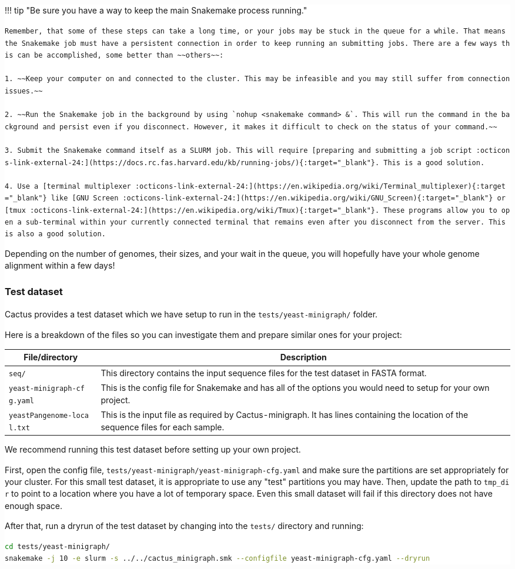 !!! tip "Be sure you have a way to keep the main Snakemake process running."

    Remember, that some of these steps can take a long time, or your jobs may be stuck in the queue for a while. That means the Snakemake job must have a persistent connection in order to keep running an submitting jobs. There are a few ways this can be accomplished, some better than ~~others~~:

    1. ~~Keep your computer on and connected to the cluster. This may be infeasible and you may still suffer from connection issues.~~

    2. ~~Run the Snakemake job in the background by using `nohup <snakemake command> &`. This will run the command in the background and persist even if you disconnect. However, it makes it difficult to check on the status of your command.~~

    3. Submit the Snakemake command itself as a SLURM job. This will require [preparing and submitting a job script :octicons-link-external-24:](https://docs.rc.fas.harvard.edu/kb/running-jobs/){:target="_blank"}. This is a good solution.

    4. Use a [terminal multiplexer :octicons-link-external-24:](https://en.wikipedia.org/wiki/Terminal_multiplexer){:target="_blank"} like [GNU Screen :octicons-link-external-24:](https://en.wikipedia.org/wiki/GNU_Screen){:target="_blank"} or [tmux :octicons-link-external-24:](https://en.wikipedia.org/wiki/Tmux){:target="_blank"}. These programs allow you to open a sub-terminal within your currently connected terminal that remains even after you disconnect from the server. This is also a good solution.

Depending on the number of genomes, their sizes, and your wait in the queue, you will hopefully have your whole genome alignment within a few days!

### Test dataset

Cactus provides a test dataset which we have setup to run in the `tests/yeast-minigraph/` folder. 

Here is a breakdown of the files so you can investigate them and prepare similar ones for your project:

| File/directory             | Description |
| -------------------------- | ----------- |
| `seq/`                     | This directory contains the input sequence files for the test dataset in FASTA format. |
| `yeast-minigraph-cfg.yaml` | This is the config file for Snakemake and has all of the options you would need to setup for your own project. |
| `yeastPangenome-local.txt` | This is the input file as required by Cactus-minigraph. It has lines containing the location of the sequence files for each sample. |

We recommend running this test dataset before setting up your own project.

First, open the config file, `tests/yeast-minigraph/yeast-minigraph-cfg.yaml` and make sure the partitions are set appropriately for your cluster. For this small test dataset, it is appropriate to use any "test" partitions you may have. Then, update the path to `tmp_dir` to point to a location where you have a lot of temporary space. Even this small dataset will fail if this directory does not have enough space.

After that, run a dryrun of the test dataset by changing into the `tests/` directory and running:

```bash
cd tests/yeast-minigraph/
snakemake -j 10 -e slurm -s ../../cactus_minigraph.smk --configfile yeast-minigraph-cfg.yaml --dryrun
```
